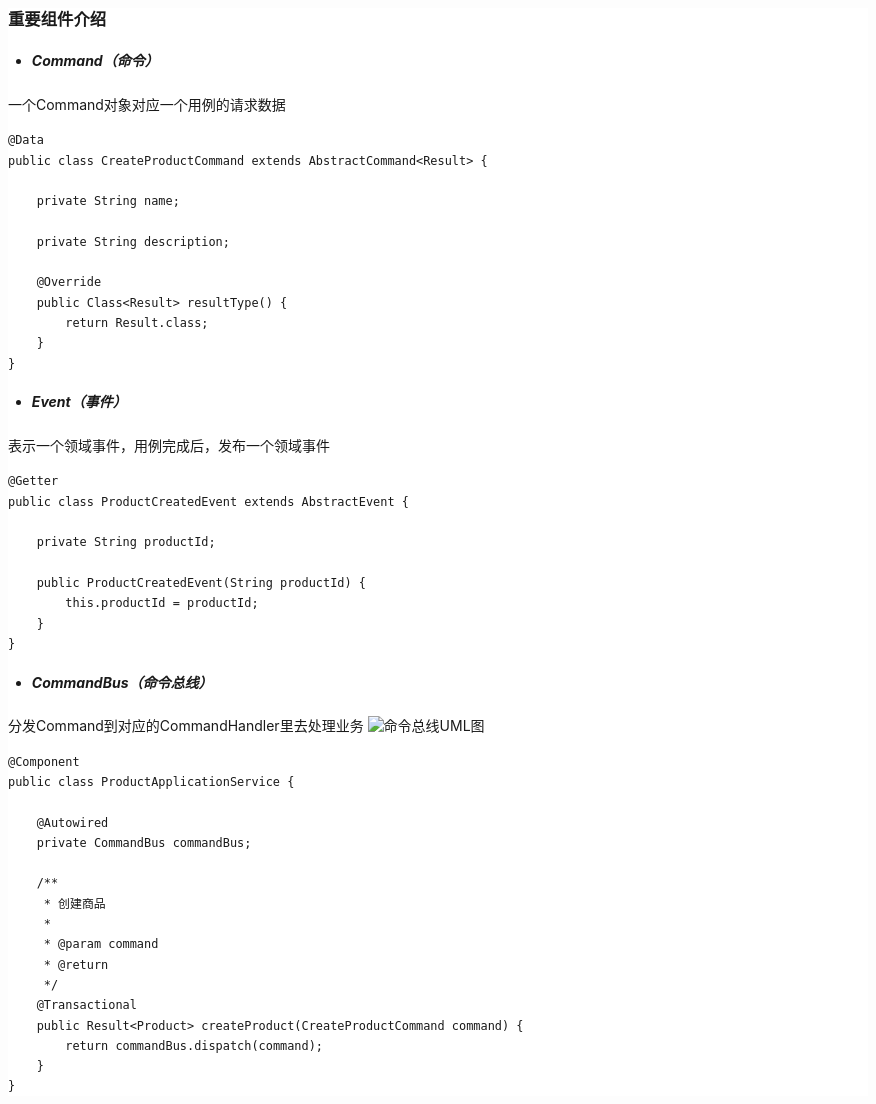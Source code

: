 ### 重要组件介绍

* ##### Command（命令）
一个Command对象对应一个用例的请求数据
```
@Data
public class CreateProductCommand extends AbstractCommand<Result> {

    private String name;

    private String description;

    @Override
    public Class<Result> resultType() {
        return Result.class;
    }
}

```

* ##### Event（事件）
表示一个领域事件，用例完成后，发布一个领域事件

```
@Getter
public class ProductCreatedEvent extends AbstractEvent {

    private String productId;

    public ProductCreatedEvent(String productId) {
        this.productId = productId;
    }
}
```

* ##### CommandBus（命令总线）
分发Command到对应的CommandHandler里去处理业务
![命令总线UML图](https://mmbiz.qpic.cn/mmbiz_png/IuUJiciaodp4cjurx93TrL8KyPFBtQaXcm2DOIicqKiau4rqysAmFM5S90mPXctum5E0hnabP7tccUM8rm1g57b30A/0?wx_fmt=png)

```
@Component
public class ProductApplicationService {

    @Autowired
    private CommandBus commandBus;

    /**
     * 创建商品
     *
     * @param command
     * @return
     */
    @Transactional
    public Result<Product> createProduct(CreateProductCommand command) {
        return commandBus.dispatch(command);
    }
}

```
